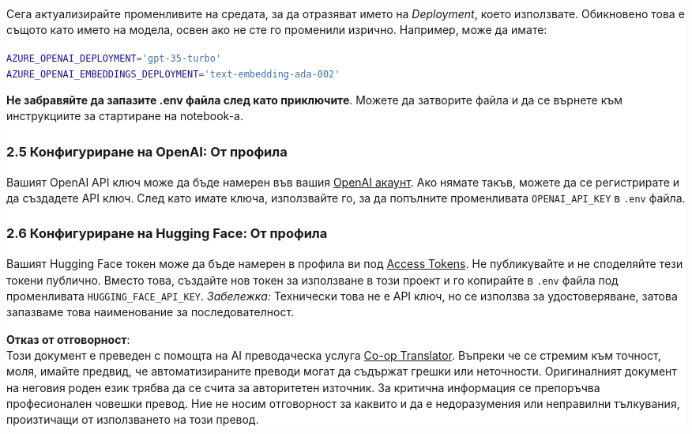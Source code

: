 Сега актуализирайте променливите на средата, за да отразяват името на _Deployment_, което използвате. Обикновено това е същото като името на модела, освен ако не сте го променили изрично. Например, може да имате:

```bash
AZURE_OPENAI_DEPLOYMENT='gpt-35-turbo'
AZURE_OPENAI_EMBEDDINGS_DEPLOYMENT='text-embedding-ada-002'
```

**Не забравяйте да запазите .env файла след като приключите**. Можете да затворите файла и да се върнете към инструкциите за стартиране на notebook-а.

### 2.5 Конфигуриране на OpenAI: От профила

Вашият OpenAI API ключ може да бъде намерен във вашия [OpenAI акаунт](https://platform.openai.com/api-keys?WT.mc_id=academic-105485-koreyst). Ако нямате такъв, можете да се регистрирате и да създадете API ключ. След като имате ключа, използвайте го, за да попълните променливата `OPENAI_API_KEY` в `.env` файла.

### 2.6 Конфигуриране на Hugging Face: От профила

Вашият Hugging Face токен може да бъде намерен в профила ви под [Access Tokens](https://huggingface.co/settings/tokens?WT.mc_id=academic-105485-koreyst). Не публикувайте и не споделяйте тези токени публично. Вместо това, създайте нов токен за използване в този проект и го копирайте в `.env` файла под променливата `HUGGING_FACE_API_KEY`. _Забележка:_ Технически това не е API ключ, но се използва за удостоверяване, затова запазваме това наименование за последователност.

**Отказ от отговорност**:  
Този документ е преведен с помощта на AI преводаческа услуга [Co-op Translator](https://github.com/Azure/co-op-translator). Въпреки че се стремим към точност, моля, имайте предвид, че автоматизираните преводи могат да съдържат грешки или неточности. Оригиналният документ на неговия роден език трябва да се счита за авторитетен източник. За критична информация се препоръчва професионален човешки превод. Ние не носим отговорност за каквито и да е недоразумения или неправилни тълкувания, произтичащи от използването на този превод.